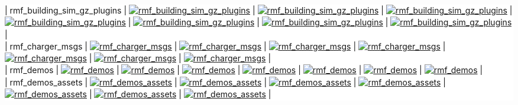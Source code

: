 | rmf_building_sim_gz_plugins | [![rmf_building_sim_gz_plugins](https://build.ros2.org/job/Rbin_uJ64__rmf_building_sim_gz_plugins__ubuntu_jammy_amd64__binary/badge/icon)](https://build.ros2.org/job/Rbin_uJ64__rmf_building_sim_gz_plugins__ubuntu_jammy_amd64__binary) | [![rmf_building_sim_gz_plugins](https://build.ros2.org/job/Rbin_ujv8_uJv8__rmf_building_sim_gz_plugins__ubuntu_jammy_arm64__binary/badge/icon)](https://build.ros2.org/job/Rbin_ujv8_uJv8__rmf_building_sim_gz_plugins__ubuntu_jammy_arm64__binary) | [![rmf_building_sim_gz_plugins](https://build.ros2.org/job/Rbin_rhel_el864__rmf_building_sim_gz_plugins__rhel_8_x86_64__binary/badge/icon)](https://build.ros2.org/job/Rbin_rhel_el864__rmf_building_sim_gz_plugins__rhel_8_x86_64__binary) | [![rmf_building_sim_gz_plugins](https://build.ros2.org/job/Rdev__rmf_building_sim_gz_plugins__ubuntu_jammy_amd64/badge/icon)](https://build.ros2.org/job/Rdev__rmf_building_sim_gz_plugins__ubuntu_jammy_amd64) | [![rmf_building_sim_gz_plugins](https://build.ros2.org/job/Rdoc__rmf_building_sim_gz_plugins__ubuntu_jammy_amd64/badge/icon)](https://build.ros2.org/job/Rdoc__rmf_building_sim_gz_plugins__ubuntu_jammy_amd64) | [![rmf_building_sim_gz_plugins](https://build.ros2.org/job/Rsrc_el8__rmf_building_sim_gz_plugins__rhel_8__source/badge/icon)](https://build.ros2.org/job/Rsrc_el8__rmf_building_sim_gz_plugins__rhel_8__source) | [![rmf_building_sim_gz_plugins](https://build.ros2.org/job/Rsrc_uJ__rmf_building_sim_gz_plugins__ubuntu_jammy__source/badge/icon)](https://build.ros2.org/job/Rsrc_uJ__rmf_building_sim_gz_plugins__ubuntu_jammy__source) |  
| rmf_charger_msgs | [![rmf_charger_msgs](https://build.ros2.org/job/Rbin_uJ64__rmf_charger_msgs__ubuntu_jammy_amd64__binary/badge/icon)](https://build.ros2.org/job/Rbin_uJ64__rmf_charger_msgs__ubuntu_jammy_amd64__binary) | [![rmf_charger_msgs](https://build.ros2.org/job/Rbin_ujv8_uJv8__rmf_charger_msgs__ubuntu_jammy_arm64__binary/badge/icon)](https://build.ros2.org/job/Rbin_ujv8_uJv8__rmf_charger_msgs__ubuntu_jammy_arm64__binary) | [![rmf_charger_msgs](https://build.ros2.org/job/Rbin_rhel_el864__rmf_charger_msgs__rhel_8_x86_64__binary/badge/icon)](https://build.ros2.org/job/Rbin_rhel_el864__rmf_charger_msgs__rhel_8_x86_64__binary) | [![rmf_charger_msgs](https://build.ros2.org/job/Rdev__rmf_charger_msgs__ubuntu_jammy_amd64/badge/icon)](https://build.ros2.org/job/Rdev__rmf_charger_msgs__ubuntu_jammy_amd64) | [![rmf_charger_msgs](https://build.ros2.org/job/Rdoc__rmf_charger_msgs__ubuntu_jammy_amd64/badge/icon)](https://build.ros2.org/job/Rdoc__rmf_charger_msgs__ubuntu_jammy_amd64) | [![rmf_charger_msgs](https://build.ros2.org/job/Rsrc_el8__rmf_charger_msgs__rhel_8__source/badge/icon)](https://build.ros2.org/job/Rsrc_el8__rmf_charger_msgs__rhel_8__source) | [![rmf_charger_msgs](https://build.ros2.org/job/Rsrc_uJ__rmf_charger_msgs__ubuntu_jammy__source/badge/icon)](https://build.ros2.org/job/Rsrc_uJ__rmf_charger_msgs__ubuntu_jammy__source) |  
| rmf_demos | [![rmf_demos](https://build.ros2.org/job/Rbin_uJ64__rmf_demos__ubuntu_jammy_amd64__binary/badge/icon)](https://build.ros2.org/job/Rbin_uJ64__rmf_demos__ubuntu_jammy_amd64__binary) | [![rmf_demos](https://build.ros2.org/job/Rbin_ujv8_uJv8__rmf_demos__ubuntu_jammy_arm64__binary/badge/icon)](https://build.ros2.org/job/Rbin_ujv8_uJv8__rmf_demos__ubuntu_jammy_arm64__binary) | [![rmf_demos](https://build.ros2.org/job/Rbin_rhel_el864__rmf_demos__rhel_8_x86_64__binary/badge/icon)](https://build.ros2.org/job/Rbin_rhel_el864__rmf_demos__rhel_8_x86_64__binary) | [![rmf_demos](https://build.ros2.org/job/Rdev__rmf_demos__ubuntu_jammy_amd64/badge/icon)](https://build.ros2.org/job/Rdev__rmf_demos__ubuntu_jammy_amd64) | [![rmf_demos](https://build.ros2.org/job/Rdoc__rmf_demos__ubuntu_jammy_amd64/badge/icon)](https://build.ros2.org/job/Rdoc__rmf_demos__ubuntu_jammy_amd64) | [![rmf_demos](https://build.ros2.org/job/Rsrc_el8__rmf_demos__rhel_8__source/badge/icon)](https://build.ros2.org/job/Rsrc_el8__rmf_demos__rhel_8__source) | [![rmf_demos](https://build.ros2.org/job/Rsrc_uJ__rmf_demos__ubuntu_jammy__source/badge/icon)](https://build.ros2.org/job/Rsrc_uJ__rmf_demos__ubuntu_jammy__source) |  
| rmf_demos_assets | [![rmf_demos_assets](https://build.ros2.org/job/Rbin_uJ64__rmf_demos_assets__ubuntu_jammy_amd64__binary/badge/icon)](https://build.ros2.org/job/Rbin_uJ64__rmf_demos_assets__ubuntu_jammy_amd64__binary) | [![rmf_demos_assets](https://build.ros2.org/job/Rbin_ujv8_uJv8__rmf_demos_assets__ubuntu_jammy_arm64__binary/badge/icon)](https://build.ros2.org/job/Rbin_ujv8_uJv8__rmf_demos_assets__ubuntu_jammy_arm64__binary) | [![rmf_demos_assets](https://build.ros2.org/job/Rbin_rhel_el864__rmf_demos_assets__rhel_8_x86_64__binary/badge/icon)](https://build.ros2.org/job/Rbin_rhel_el864__rmf_demos_assets__rhel_8_x86_64__binary) | [![rmf_demos_assets](https://build.ros2.org/job/Rdev__rmf_demos_assets__ubuntu_jammy_amd64/badge/icon)](https://build.ros2.org/job/Rdev__rmf_demos_assets__ubuntu_jammy_amd64) | [![rmf_demos_assets](https://build.ros2.org/job/Rdoc__rmf_demos_assets__ubuntu_jammy_amd64/badge/icon)](https://build.ros2.org/job/Rdoc__rmf_demos_assets__ubuntu_jammy_amd64) | [![rmf_demos_assets](https://build.ros2.org/job/Rsrc_el8__rmf_demos_assets__rhel_8__source/badge/icon)](https://build.ros2.org/job/Rsrc_el8__rmf_demos_assets__rhel_8__source) | [![rmf_demos_assets](https://build.ros2.org/job/Rsrc_uJ__rmf_demos_assets__ubuntu_jammy__source/badge/icon)](https://build.ros2.org/job/Rsrc_uJ__rmf_demos_assets__ubuntu_jammy__source) |  